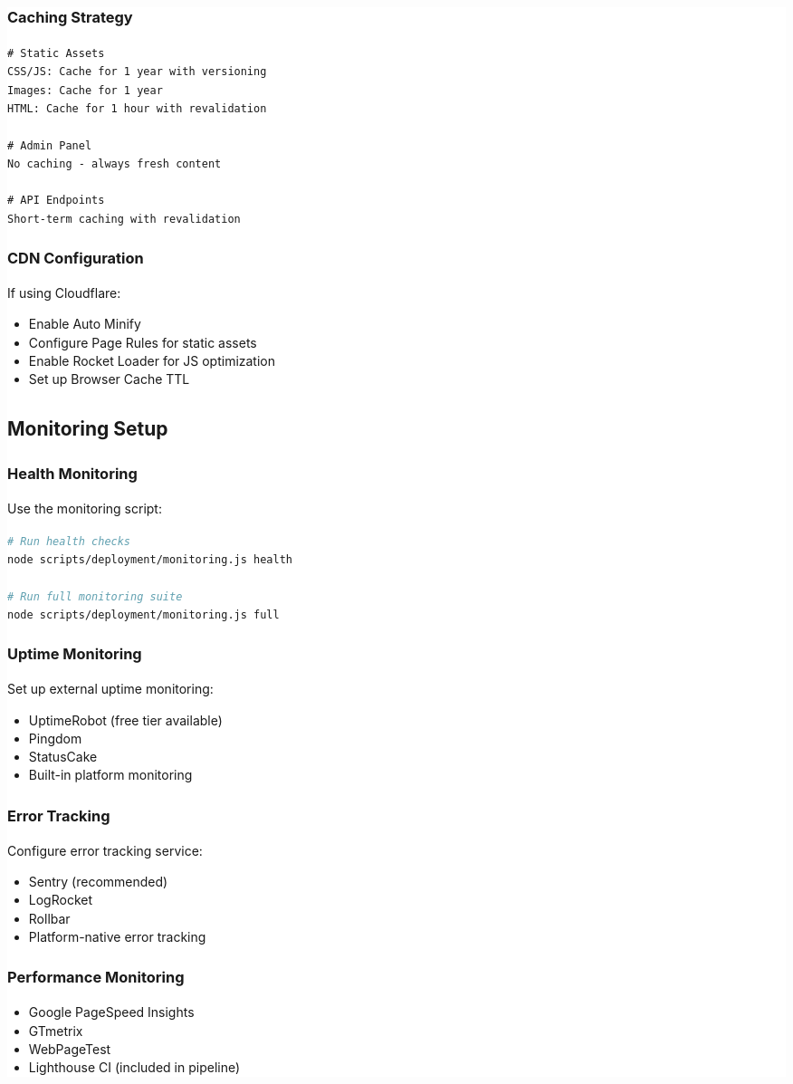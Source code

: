 ### Caching Strategy
```
# Static Assets
CSS/JS: Cache for 1 year with versioning
Images: Cache for 1 year
HTML: Cache for 1 hour with revalidation

# Admin Panel
No caching - always fresh content

# API Endpoints
Short-term caching with revalidation
```

### CDN Configuration
If using Cloudflare:
- Enable Auto Minify
- Configure Page Rules for static assets
- Enable Rocket Loader for JS optimization
- Set up Browser Cache TTL

## Monitoring Setup

### Health Monitoring
Use the monitoring script:
```bash
# Run health checks
node scripts/deployment/monitoring.js health

# Run full monitoring suite
node scripts/deployment/monitoring.js full
```

### Uptime Monitoring
Set up external uptime monitoring:
- UptimeRobot (free tier available)
- Pingdom
- StatusCake
- Built-in platform monitoring

### Error Tracking
Configure error tracking service:
- Sentry (recommended)
- LogRocket
- Rollbar
- Platform-native error tracking

### Performance Monitoring
- Google PageSpeed Insights
- GTmetrix
- WebPageTest
- Lighthouse CI (included in pipeline)
